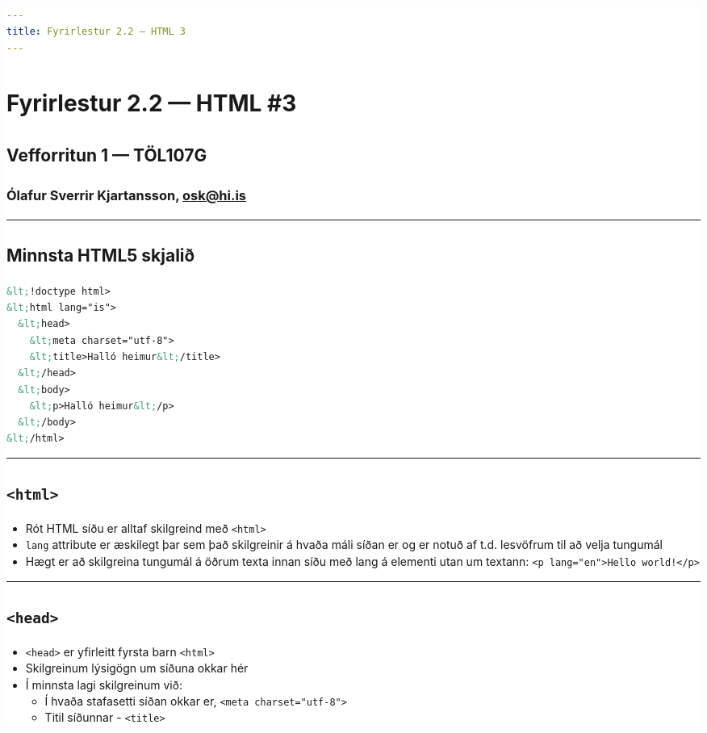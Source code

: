 ```yaml
---
title: Fyrirlestur 2.2 — HTML 3
---
```


# Fyrirlestur 2.2 — HTML #3

## Vefforritun 1 — TÖL107G

### Ólafur Sverrir Kjartansson, [osk@hi.is](mailto:osk@hi.is)

---


## Minnsta HTML5 skjalið

```html
&lt;!doctype html>
&lt;html lang="is">
  &lt;head>
    &lt;meta charset="utf-8">
    &lt;title>Halló heimur&lt;/title>
  &lt;/head>
  &lt;body>
    &lt;p>Halló heimur&lt;/p>
  &lt;/body>
&lt;/html>
```

***

## `<html>`

* Rót HTML síðu er alltaf skilgreind með `<html>`
* `lang` attribute er æskilegt þar sem það skilgreinir á hvaða máli síðan er og er notuð af t.d. lesvöfrum til að velja tungumál
* Hægt er að skilgreina tungumál á öðrum texta innan síðu með lang á elementi utan um textann: `<p lang="en">Hello world!</p>`

***

## `<head>`

* `<head>` er yfirleitt fyrsta barn `<html>`
* Skilgreinum lýsigögn um síðuna okkar hér
* Í minnsta lagi skilgreinum við:
  - Í hvaða stafasetti síðan okkar er, `<meta charset="utf-8">`
  - Titil síðunnar - `<title>`
